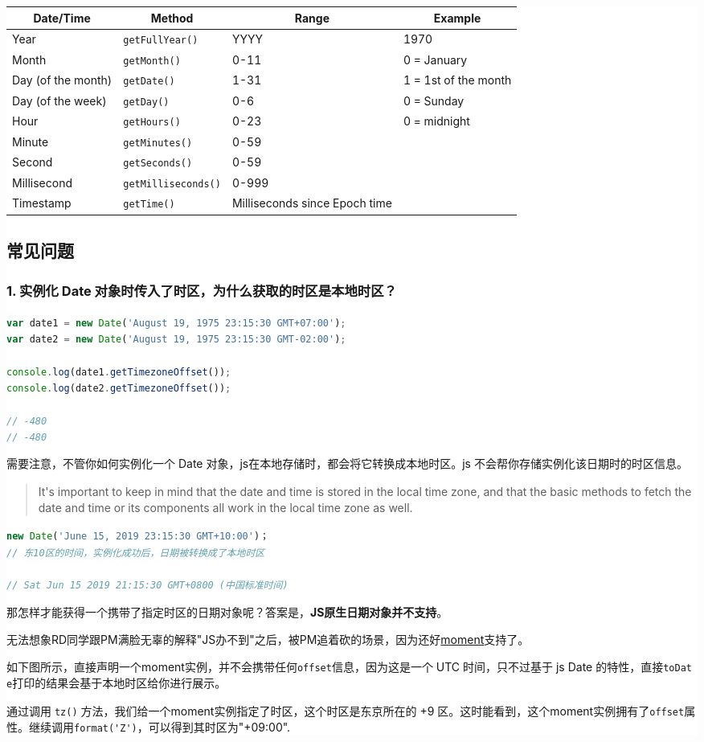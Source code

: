| Date/Time          | Method              | Range                         | Example              |
| ------------------ | ------------------- | ----------------------------- | -------------------- |
| Year               | `getFullYear()`     | YYYY                          | 1970                 |
| Month              | `getMonth()`        | 0-11                          | 0 = January          |
| Day (of the month) | `getDate()`         | 1-31                          | 1 = 1st of the month |
| Day (of the week)  | `getDay()`          | 0-6                           | 0 = Sunday           |
| Hour               | `getHours()`        | 0-23                          | 0 = midnight         |
| Minute             | `getMinutes()`      | 0-59                          |                      |
| Second             | `getSeconds()`      | 0-59                          |                      |
| Millisecond        | `getMilliseconds()` | 0-999                         |                      |
| Timestamp          | `getTime()`         | Milliseconds since Epoch time |                      |

## 常见问题

### 1. 实例化 Date 对象时传入了时区，为什么获取的时区是本地时区？

```javascript
var date1 = new Date('August 19, 1975 23:15:30 GMT+07:00');
var date2 = new Date('August 19, 1975 23:15:30 GMT-02:00');

console.log(date1.getTimezoneOffset());
console.log(date2.getTimezoneOffset());

// -480
// -480
```

需要注意，不管你如何实例化一个 Date 对象，js在本地存储时，都会将它转换成本地时区。js 不会帮你存储实例化该日期时的时区信息。

> It's important to keep in mind that the date and time is stored in the local time zone, and that the basic methods to fetch the date and time or its components all work in the local time zone as well.

```javascript
new Date('June 15, 2019 23:15:30 GMT+10:00')；
// 东10区的时间，实例化成功后，日期被转换成了本地时区

// Sat Jun 15 2019 21:15:30 GMT+0800 (中国标准时间)
```

那怎样才能获得一个携带了指定时区的日期对象呢？答案是，**JS原生日期对象并不支持**。

无法想象RD同学跟PM满脸无辜的解释"JS办不到"之后，被PM追着砍的场景，因为还好[moment](https://momentjs.com/timezone/)支持了。

如下图所示，直接声明一个moment实例，并不会携带任何`offset`信息，因为这是一个 UTC 时间，只不过基于 js Date 的特性，直接`toDate`打印的结果会基于本地时区给你进行展示。

通过调用 `tz()` 方法，我们给一个moment实例指定了时区，这个时区是东京所在的 +9 区。这时能看到，这个moment实例拥有了`offset`属性。继续调用`format('Z')`，可以得到其时区为"+09:00".
